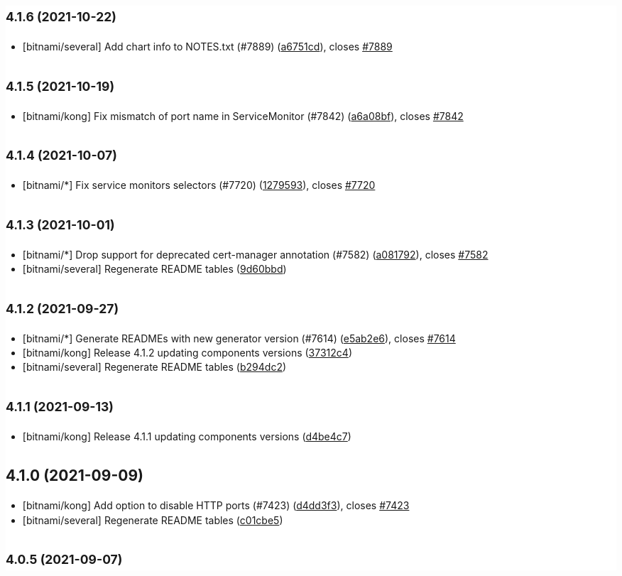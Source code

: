 ## <small>4.1.6 (2021-10-22)</small>

* [bitnami/several] Add chart info to NOTES.txt (#7889) ([a6751cd](https://github.com/bitnami/charts/commit/a6751cdd33c461fabbc459fbea6f219ec64ab6b2)), closes [#7889](https://github.com/bitnami/charts/issues/7889)

## <small>4.1.5 (2021-10-19)</small>

* [bitnami/kong] Fix mismatch of port name in ServiceMonitor (#7842) ([a6a08bf](https://github.com/bitnami/charts/commit/a6a08bfaf452715bedcd783b705283888b122cf1)), closes [#7842](https://github.com/bitnami/charts/issues/7842)

## <small>4.1.4 (2021-10-07)</small>

* [bitnami/*] Fix service monitors selectors (#7720) ([1279593](https://github.com/bitnami/charts/commit/1279593765044df99902bfee8dcfaeb60e95f125)), closes [#7720](https://github.com/bitnami/charts/issues/7720)

## <small>4.1.3 (2021-10-01)</small>

* [bitnami/*] Drop support for deprecated cert-manager annotation (#7582) ([a081792](https://github.com/bitnami/charts/commit/a08179293543f063e5de966a9976ca967161de7b)), closes [#7582](https://github.com/bitnami/charts/issues/7582)
* [bitnami/several] Regenerate README tables ([9d60bbd](https://github.com/bitnami/charts/commit/9d60bbdd3b400b3585476f9c0b8e29e5c9e00892))

## <small>4.1.2 (2021-09-27)</small>

* [bitnami/*] Generate READMEs with new generator version (#7614) ([e5ab2e6](https://github.com/bitnami/charts/commit/e5ab2e6ecdd6bce800863f154cda524ff9f6c117)), closes [#7614](https://github.com/bitnami/charts/issues/7614)
* [bitnami/kong] Release 4.1.2 updating components versions ([37312c4](https://github.com/bitnami/charts/commit/37312c45ae16d5ffb44e13fda298f76cbc677e8c))
* [bitnami/several] Regenerate README tables ([b294dc2](https://github.com/bitnami/charts/commit/b294dc21d3b108bd49cf64fd1e3ddaa8a2bc8e4a))

## <small>4.1.1 (2021-09-13)</small>

* [bitnami/kong] Release 4.1.1 updating components versions ([d4be4c7](https://github.com/bitnami/charts/commit/d4be4c70bc7a3252035cbcf4cca2657e9bd7d21a))

## 4.1.0 (2021-09-09)

* [bitnami/kong] Add option to disable HTTP ports (#7423) ([d4dd3f3](https://github.com/bitnami/charts/commit/d4dd3f34b22ebe92bf04acb533d020f9771380f6)), closes [#7423](https://github.com/bitnami/charts/issues/7423)
* [bitnami/several] Regenerate README tables ([c01cbe5](https://github.com/bitnami/charts/commit/c01cbe5e3bfe8a5f8545107f9c8d99a58d0e6832))

## <small>4.0.5 (2021-09-07)</small>
